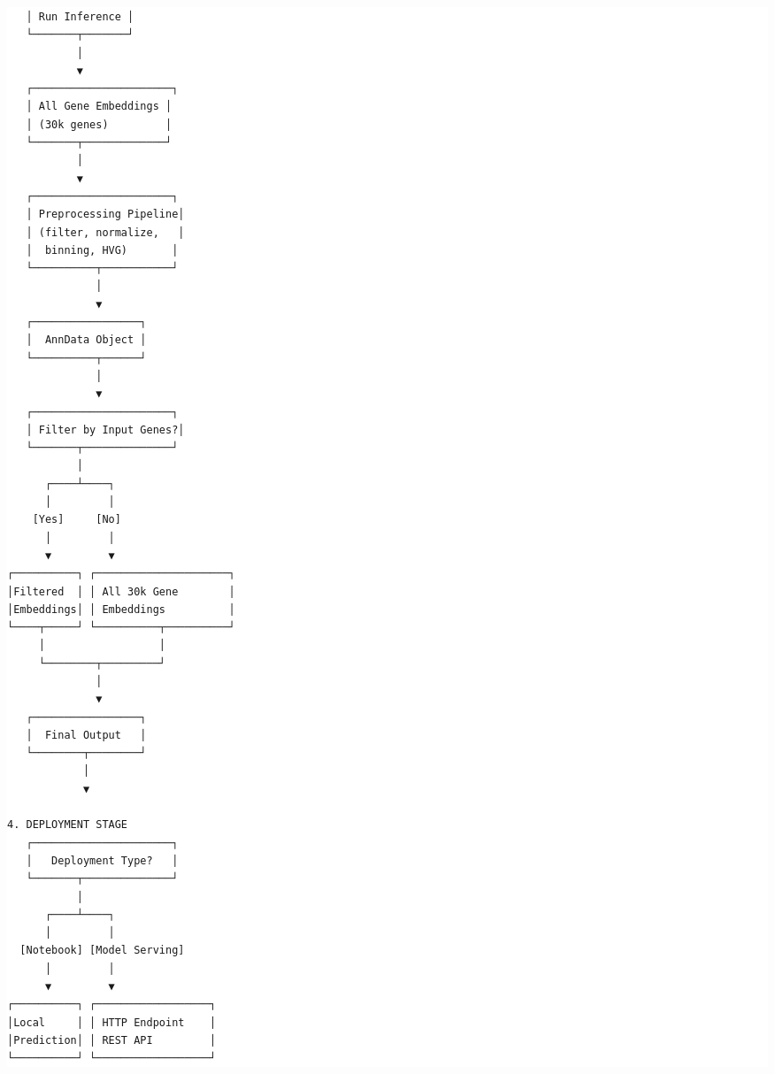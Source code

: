 ```
   │ Run Inference │
   └───────┬───────┘
           │
           ▼
   ┌──────────────────────┐
   │ All Gene Embeddings │
   │ (30k genes)         │
   └───────┬─────────────┘
           │
           ▼
   ┌──────────────────────┐
   │ Preprocessing Pipeline│
   │ (filter, normalize,   │
   │  binning, HVG)       │
   └──────────┬───────────┘
              │
              ▼
   ┌─────────────────┐
   │  AnnData Object │
   └──────────┬──────┘
              │
              ▼
   ┌──────────────────────┐
   │ Filter by Input Genes?│
   └───────┬──────────────┘
           │
      ┌────┴────┐
      │         │
    [Yes]     [No]
      │         │
      ▼         ▼
┌──────────┐ ┌─────────────────────┐
│Filtered  │ │ All 30k Gene        │
│Embeddings│ │ Embeddings          │
└────┬─────┘ └──────────┬──────────┘
     │                  │
     └────────┬─────────┘
              │
              ▼
   ┌─────────────────┐
   │  Final Output   │
   └────────┬────────┘
            │
            ▼

4. DEPLOYMENT STAGE
   ┌──────────────────────┐
   │   Deployment Type?   │
   └───────┬──────────────┘
           │
      ┌────┴────┐
      │         │
  [Notebook] [Model Serving]
      │         │
      ▼         ▼
┌──────────┐ ┌──────────────────┐
│Local     │ │ HTTP Endpoint    │
│Prediction│ │ REST API         │
└──────────┘ └──────────────────┘
```
